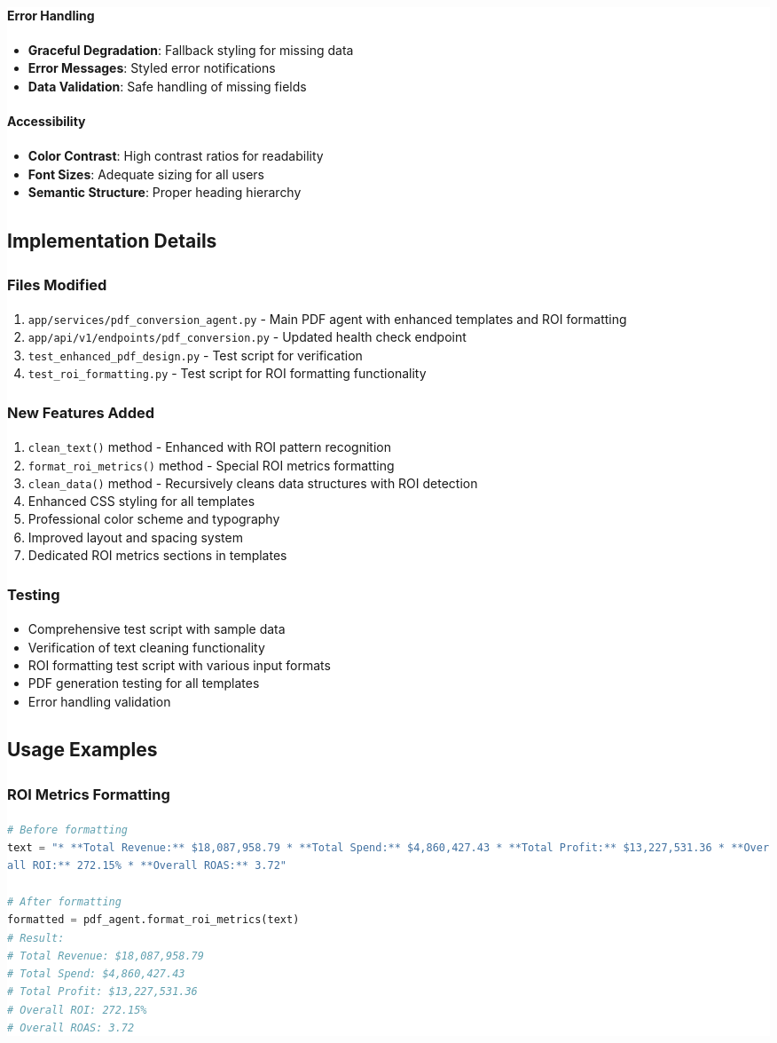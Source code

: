#### Error Handling
- **Graceful Degradation**: Fallback styling for missing data
- **Error Messages**: Styled error notifications
- **Data Validation**: Safe handling of missing fields

#### Accessibility
- **Color Contrast**: High contrast ratios for readability
- **Font Sizes**: Adequate sizing for all users
- **Semantic Structure**: Proper heading hierarchy

## Implementation Details

### Files Modified
1. `app/services/pdf_conversion_agent.py` - Main PDF agent with enhanced templates and ROI formatting
2. `app/api/v1/endpoints/pdf_conversion.py` - Updated health check endpoint
3. `test_enhanced_pdf_design.py` - Test script for verification
4. `test_roi_formatting.py` - Test script for ROI formatting functionality

### New Features Added
1. `clean_text()` method - Enhanced with ROI pattern recognition
2. `format_roi_metrics()` method - Special ROI metrics formatting
3. `clean_data()` method - Recursively cleans data structures with ROI detection
4. Enhanced CSS styling for all templates
5. Professional color scheme and typography
6. Improved layout and spacing system
7. Dedicated ROI metrics sections in templates

### Testing
- Comprehensive test script with sample data
- Verification of text cleaning functionality
- ROI formatting test script with various input formats
- PDF generation testing for all templates
- Error handling validation

## Usage Examples

### ROI Metrics Formatting
```python
# Before formatting
text = "* **Total Revenue:** $18,087,958.79 * **Total Spend:** $4,860,427.43 * **Total Profit:** $13,227,531.36 * **Overall ROI:** 272.15% * **Overall ROAS:** 3.72"

# After formatting
formatted = pdf_agent.format_roi_metrics(text)
# Result:
# Total Revenue: $18,087,958.79
# Total Spend: $4,860,427.43
# Total Profit: $13,227,531.36
# Overall ROI: 272.15%
# Overall ROAS: 3.72
```
